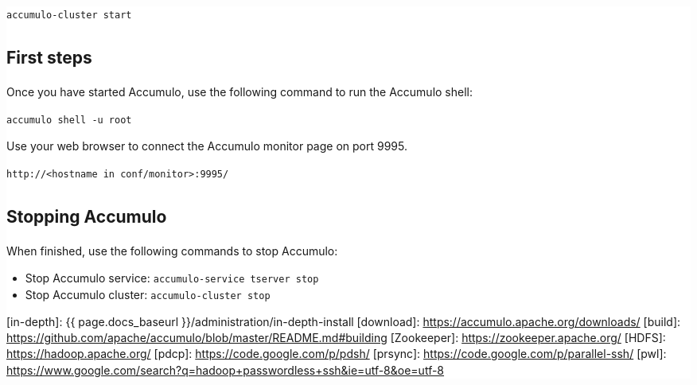     accumulo-cluster start

## First steps

Once you have started Accumulo, use the following command to run the Accumulo shell:

    accumulo shell -u root

Use your web browser to connect the Accumulo monitor page on port 9995.

    http://<hostname in conf/monitor>:9995/

## Stopping Accumulo

When finished, use the following commands to stop Accumulo:

* Stop Accumulo service: `accumulo-service tserver stop`
* Stop Accumulo cluster: `accumulo-cluster stop`

[in-depth]: {{ page.docs_baseurl }}/administration/in-depth-install
[download]: https://accumulo.apache.org/downloads/
[build]: https://github.com/apache/accumulo/blob/master/README.md#building
[Zookeeper]: https://zookeeper.apache.org/
[HDFS]: https://hadoop.apache.org/
[pdcp]: https://code.google.com/p/pdsh/
[prsync]: https://code.google.com/p/parallel-ssh/
[pwl]: https://www.google.com/search?q=hadoop+passwordless+ssh&ie=utf-8&oe=utf-8

